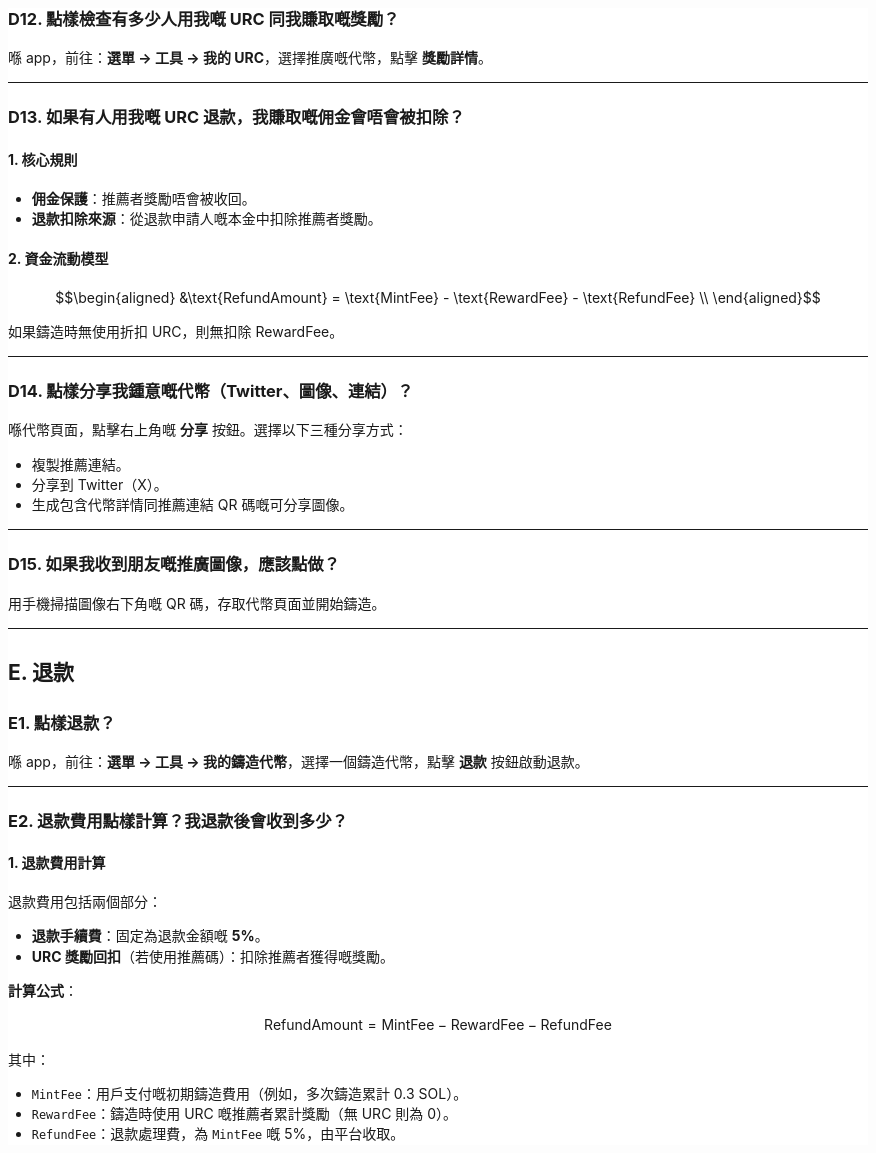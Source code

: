 
### D12. 點樣檢查有多少人用我嘅 URC 同我賺取嘅獎勵？
喺 app，前往：**選單 → 工具 → 我的 URC**，選擇推廣嘅代幣，點擊 **獎勵詳情**。

---

### D13. 如果有人用我嘅 URC 退款，我賺取嘅佣金會唔會被扣除？
#### 1. 核心規則
- **佣金保護**：推薦者獎勵唔會被收回。
- **退款扣除來源**：從退款申請人嘅本金中扣除推薦者獎勵。

#### 2. 資金流動模型
```math
\begin{aligned}
&\text{RefundAmount} = \text{MintFee} - \text{RewardFee} - \text{RefundFee} \\
\end{aligned}
```
如果鑄造時無使用折扣 URC，則無扣除 RewardFee。

---

### D14. 點樣分享我鍾意嘅代幣（Twitter、圖像、連結）？
喺代幣頁面，點擊右上角嘅 **分享** 按鈕。選擇以下三種分享方式：
- 複製推薦連結。
- 分享到 Twitter（X）。
- 生成包含代幣詳情同推薦連結 QR 碼嘅可分享圖像。

---

### D15. 如果我收到朋友嘅推廣圖像，應該點做？
用手機掃描圖像右下角嘅 QR 碼，存取代幣頁面並開始鑄造。

---

## E. 退款

### E1. 點樣退款？
喺 app，前往：**選單 → 工具 → 我的鑄造代幣**，選擇一個鑄造代幣，點擊 **退款** 按鈕啟動退款。

---

### E2. 退款費用點樣計算？我退款後會收到多少？
#### 1. 退款費用計算
退款費用包括兩個部分：
- **退款手續費**：固定為退款金額嘅 **5%**。
- **URC 獎勵回扣**（若使用推薦碼）：扣除推薦者獲得嘅獎勵。

**計算公式**：
```math
\text{RefundAmount} = \text{MintFee} - \text{RewardFee} - \text{RefundFee}
```
其中：
- `MintFee`：用戶支付嘅初期鑄造費用（例如，多次鑄造累計 0.3 SOL）。
- `RewardFee`：鑄造時使用 URC 嘅推薦者累計獎勵（無 URC 則為 0）。
- `RefundFee`：退款處理費，為 `MintFee` 嘅 5%，由平台收取。

